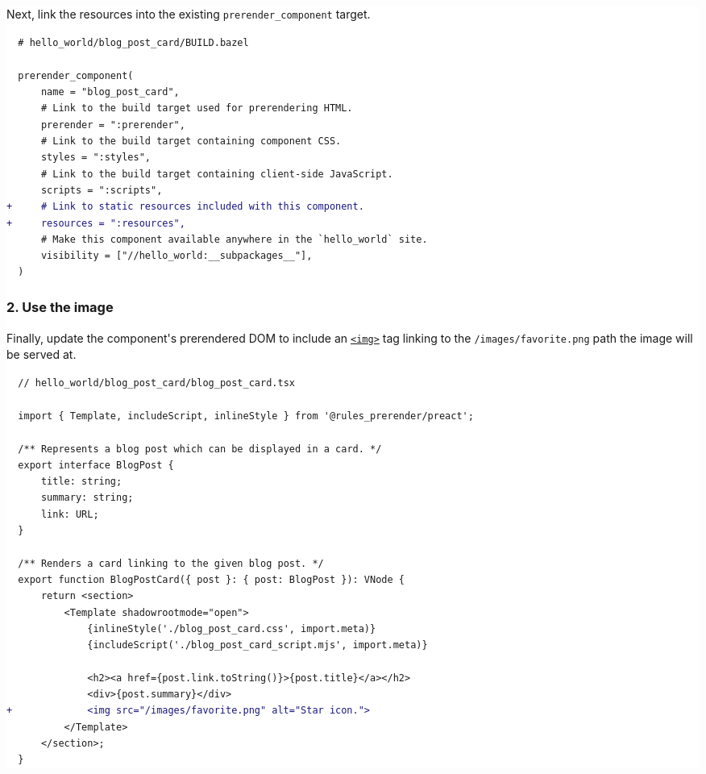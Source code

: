 Next, link the resources into the existing `prerender_component` target.

```diff
  # hello_world/blog_post_card/BUILD.bazel

  prerender_component(
      name = "blog_post_card",
      # Link to the build target used for prerendering HTML.
      prerender = ":prerender",
      # Link to the build target containing component CSS.
      styles = ":styles",
      # Link to the build target containing client-side JavaScript.
      scripts = ":scripts",
+     # Link to static resources included with this component.
+     resources = ":resources",
      # Make this component available anywhere in the `hello_world` site.
      visibility = ["//hello_world:__subpackages__"],
  )
```

### 2. Use the image

Finally, update the component's prerendered DOM to include an
[`<img>`](https://developer.mozilla.org/en-US/docs/Web/HTML/Element/img) tag
linking to the `/images/favorite.png` path the image will be served at.

```diff
  // hello_world/blog_post_card/blog_post_card.tsx

  import { Template, includeScript, inlineStyle } from '@rules_prerender/preact';

  /** Represents a blog post which can be displayed in a card. */
  export interface BlogPost {
      title: string;
      summary: string;
      link: URL;
  }

  /** Renders a card linking to the given blog post. */
  export function BlogPostCard({ post }: { post: BlogPost }): VNode {
      return <section>
          <Template shadowrootmode="open">
              {inlineStyle('./blog_post_card.css', import.meta)}
              {includeScript('./blog_post_card_script.mjs', import.meta)}

              <h2><a href={post.link.toString()}>{post.title}</a></h2>
              <div>{post.summary}</div>
+             <img src="/images/favorite.png" alt="Star icon.">
          </Template>
      </section>;
  }
```
